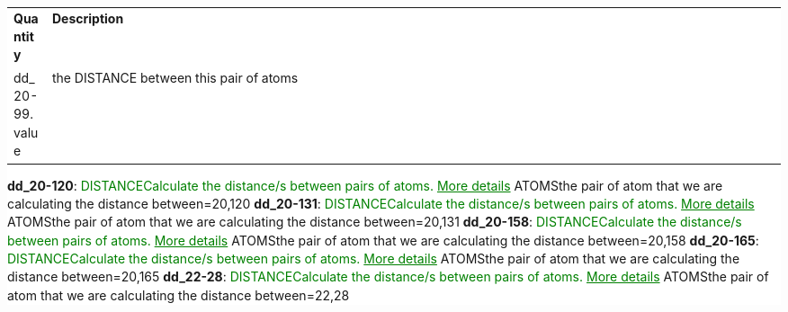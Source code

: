 <span style="display:none;" id="data/Chignolin/opes_and_opes_explore/plumed_deeptica.datdd_20-99">The DISTANCE action with label <b>dd_20-99</b> calculates the following quantities:<table  align="center" frame="void" width="95%" cellpadding="5%"><tr><td width="5%"><b> Quantity </b>  </td><td><b> Description </b> </td></tr><tr><td width="5%">dd_20-99.value</td><td>the DISTANCE between this pair of atoms</td></tr></table></span><b name="data/Chignolin/opes_and_opes_explore/plumed_deeptica.datdd_20-120" onclick='showPath("data/Chignolin/opes_and_opes_explore/plumed_deeptica.dat","data/Chignolin/opes_and_opes_explore/plumed_deeptica.datdd_20-120","data/Chignolin/opes_and_opes_explore/plumed_deeptica.datdd_20-120","brown")'>dd_20-120</b>: <span class="plumedtooltip" style="color:green">DISTANCE<span class="right">Calculate the distance/s between pairs of atoms. <a href="https://www.plumed.org/doc-master/user-doc/html/DISTANCE" style="color:green">More details</a><i></i></span></span> <span class="plumedtooltip">ATOMS<span class="right">the pair of atom that we are calculating the distance between<i></i></span></span>=20,120
<span style="display:none;" id="data/Chignolin/opes_and_opes_explore/plumed_deeptica.datdd_20-120">The DISTANCE action with label <b>dd_20-120</b> calculates the following quantities:<table  align="center" frame="void" width="95%" cellpadding="5%"><tr><td width="5%"><b> Quantity </b>  </td><td><b> Description </b> </td></tr><tr><td width="5%">dd_20-120.value</td><td>the DISTANCE between this pair of atoms</td></tr></table></span><b name="data/Chignolin/opes_and_opes_explore/plumed_deeptica.datdd_20-131" onclick='showPath("data/Chignolin/opes_and_opes_explore/plumed_deeptica.dat","data/Chignolin/opes_and_opes_explore/plumed_deeptica.datdd_20-131","data/Chignolin/opes_and_opes_explore/plumed_deeptica.datdd_20-131","brown")'>dd_20-131</b>: <span class="plumedtooltip" style="color:green">DISTANCE<span class="right">Calculate the distance/s between pairs of atoms. <a href="https://www.plumed.org/doc-master/user-doc/html/DISTANCE" style="color:green">More details</a><i></i></span></span> <span class="plumedtooltip">ATOMS<span class="right">the pair of atom that we are calculating the distance between<i></i></span></span>=20,131
<span style="display:none;" id="data/Chignolin/opes_and_opes_explore/plumed_deeptica.datdd_20-131">The DISTANCE action with label <b>dd_20-131</b> calculates the following quantities:<table  align="center" frame="void" width="95%" cellpadding="5%"><tr><td width="5%"><b> Quantity </b>  </td><td><b> Description </b> </td></tr><tr><td width="5%">dd_20-131.value</td><td>the DISTANCE between this pair of atoms</td></tr></table></span><b name="data/Chignolin/opes_and_opes_explore/plumed_deeptica.datdd_20-158" onclick='showPath("data/Chignolin/opes_and_opes_explore/plumed_deeptica.dat","data/Chignolin/opes_and_opes_explore/plumed_deeptica.datdd_20-158","data/Chignolin/opes_and_opes_explore/plumed_deeptica.datdd_20-158","brown")'>dd_20-158</b>: <span class="plumedtooltip" style="color:green">DISTANCE<span class="right">Calculate the distance/s between pairs of atoms. <a href="https://www.plumed.org/doc-master/user-doc/html/DISTANCE" style="color:green">More details</a><i></i></span></span> <span class="plumedtooltip">ATOMS<span class="right">the pair of atom that we are calculating the distance between<i></i></span></span>=20,158
<span style="display:none;" id="data/Chignolin/opes_and_opes_explore/plumed_deeptica.datdd_20-158">The DISTANCE action with label <b>dd_20-158</b> calculates the following quantities:<table  align="center" frame="void" width="95%" cellpadding="5%"><tr><td width="5%"><b> Quantity </b>  </td><td><b> Description </b> </td></tr><tr><td width="5%">dd_20-158.value</td><td>the DISTANCE between this pair of atoms</td></tr></table></span><b name="data/Chignolin/opes_and_opes_explore/plumed_deeptica.datdd_20-165" onclick='showPath("data/Chignolin/opes_and_opes_explore/plumed_deeptica.dat","data/Chignolin/opes_and_opes_explore/plumed_deeptica.datdd_20-165","data/Chignolin/opes_and_opes_explore/plumed_deeptica.datdd_20-165","brown")'>dd_20-165</b>: <span class="plumedtooltip" style="color:green">DISTANCE<span class="right">Calculate the distance/s between pairs of atoms. <a href="https://www.plumed.org/doc-master/user-doc/html/DISTANCE" style="color:green">More details</a><i></i></span></span> <span class="plumedtooltip">ATOMS<span class="right">the pair of atom that we are calculating the distance between<i></i></span></span>=20,165
<span style="display:none;" id="data/Chignolin/opes_and_opes_explore/plumed_deeptica.datdd_20-165">The DISTANCE action with label <b>dd_20-165</b> calculates the following quantities:<table  align="center" frame="void" width="95%" cellpadding="5%"><tr><td width="5%"><b> Quantity </b>  </td><td><b> Description </b> </td></tr><tr><td width="5%">dd_20-165.value</td><td>the DISTANCE between this pair of atoms</td></tr></table></span><b name="data/Chignolin/opes_and_opes_explore/plumed_deeptica.datdd_22-28" onclick='showPath("data/Chignolin/opes_and_opes_explore/plumed_deeptica.dat","data/Chignolin/opes_and_opes_explore/plumed_deeptica.datdd_22-28","data/Chignolin/opes_and_opes_explore/plumed_deeptica.datdd_22-28","brown")'>dd_22-28</b>: <span class="plumedtooltip" style="color:green">DISTANCE<span class="right">Calculate the distance/s between pairs of atoms. <a href="https://www.plumed.org/doc-master/user-doc/html/DISTANCE" style="color:green">More details</a><i></i></span></span> <span class="plumedtooltip">ATOMS<span class="right">the pair of atom that we are calculating the distance between<i></i></span></span>=22,28